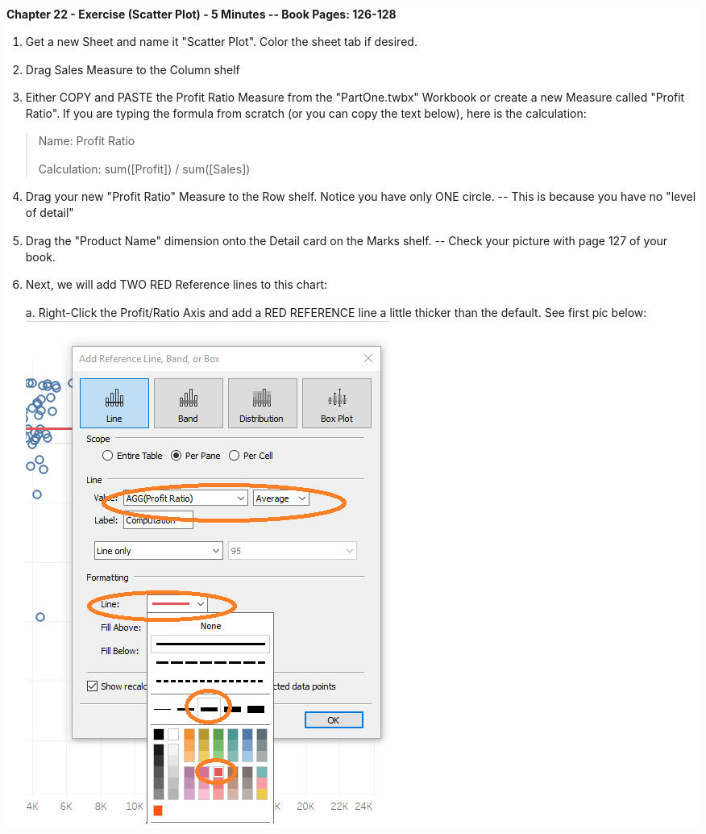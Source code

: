 **Chapter 22 - Exercise (Scatter Plot) - 5 Minutes -- Book Pages: 126-128**

1.  Get a new Sheet and name it "Scatter Plot". Color the sheet tab if
    desired.

2.  Drag Sales Measure to the Column shelf

3.  Either COPY and PASTE the Profit Ratio Measure from the
    "PartOne.twbx" Workbook or create a new Measure called "Profit
    Ratio". If you are typing the formula from scratch (or you can copy
    the text below), here is the calculation:

> Name: Profit Ratio
>
> Calculation: sum(\[Profit\]) / sum(\[Sales\])

4.  Drag your new "Profit Ratio" Measure to the Row shelf. Notice you
    have only ONE circle. -- This is because you have no "level of
    detail"

5.  Drag the "Product Name" dimension onto the Detail card on the Marks
    shelf. -- Check your picture with page 127 of your book.

6.  Next, we will add TWO RED Reference lines to this chart:

    a.  Right-Click the Profit/Ratio Axis and add a RED REFERENCE line a
        little thicker than the default. See first pic below:
    ![](/media/image10.png)
